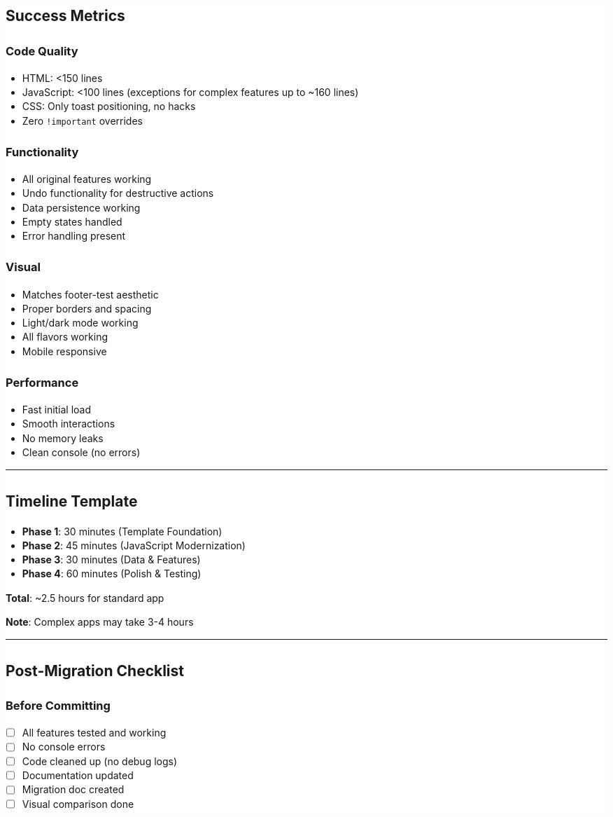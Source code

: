 
## Success Metrics

### Code Quality
- HTML: <150 lines
- JavaScript: <100 lines (exceptions for complex features up to ~160 lines)
- CSS: Only toast positioning, no hacks
- Zero `!important` overrides

### Functionality
- All original features working
- Undo functionality for destructive actions
- Data persistence working
- Empty states handled
- Error handling present

### Visual
- Matches footer-test aesthetic
- Proper borders and spacing
- Light/dark mode working
- All flavors working
- Mobile responsive

### Performance
- Fast initial load
- Smooth interactions
- No memory leaks
- Clean console (no errors)

---

## Timeline Template

- **Phase 1**: 30 minutes (Template Foundation)
- **Phase 2**: 45 minutes (JavaScript Modernization)
- **Phase 3**: 30 minutes (Data & Features)
- **Phase 4**: 60 minutes (Polish & Testing)

**Total**: ~2.5 hours for standard app

**Note**: Complex apps may take 3-4 hours

---

## Post-Migration Checklist

### Before Committing
- [ ] All features tested and working
- [ ] No console errors
- [ ] Code cleaned up (no debug logs)
- [ ] Documentation updated
- [ ] Migration doc created
- [ ] Visual comparison done
